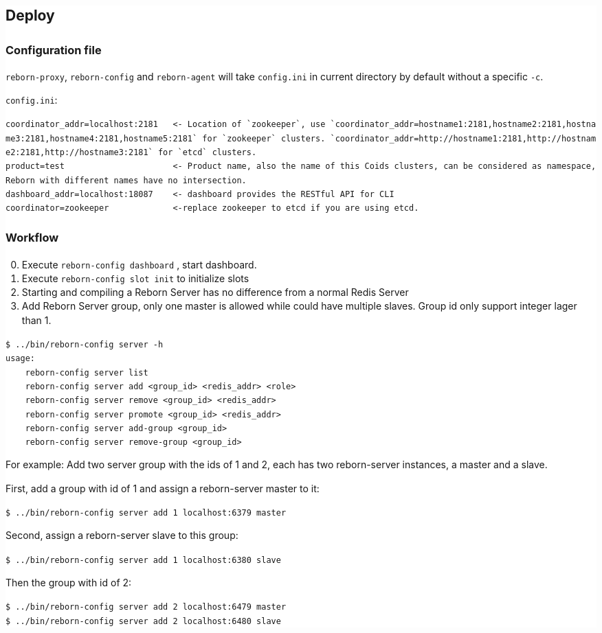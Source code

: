 ## Deploy

### Configuration file

`reborn-proxy`, `reborn-config` and `reborn-agent` will take `config.ini` in current directory by default without a specific `-c`.

`config.ini`:

```
coordinator_addr=localhost:2181   <- Location of `zookeeper`, use `coordinator_addr=hostname1:2181,hostname2:2181,hostname3:2181,hostname4:2181,hostname5:2181` for `zookeeper` clusters. `coordinator_addr=http://hostname1:2181,http://hostname2:2181,http://hostname3:2181` for `etcd` clusters.
product=test                      <- Product name, also the name of this Coids clusters, can be considered as namespace, Reborn with different names have no intersection. 
dashboard_addr=localhost:18087    <- dashboard provides the RESTful API for CLI
coordinator=zookeeper             <-replace zookeeper to etcd if you are using etcd.
```

### Workflow
0. Execute `reborn-config dashboard` , start dashboard.
1. Execute `reborn-config slot init` to initialize slots
2. Starting and compiling a Reborn Server has no difference from a normal Redis Server
3. Add Reborn Server group, only one master is allowed while could have multiple slaves. Group id only support integer lager than 1.

```
$ ../bin/reborn-config server -h
usage:
    reborn-config server list
    reborn-config server add <group_id> <redis_addr> <role>
    reborn-config server remove <group_id> <redis_addr>
    reborn-config server promote <group_id> <redis_addr>
    reborn-config server add-group <group_id>
    reborn-config server remove-group <group_id>
```

For example: Add two server group with the ids of 1 and 2, each has two reborn-server instances, a master and a slave.

First, add a group with id of 1 and assign a reborn-server master to it:

```
$ ../bin/reborn-config server add 1 localhost:6379 master
```

Second, assign a reborn-server slave to this group:

```
$ ../bin/reborn-config server add 1 localhost:6380 slave
```

Then the group with id of 2:

```
$ ../bin/reborn-config server add 2 localhost:6479 master
$ ../bin/reborn-config server add 2 localhost:6480 slave
```
